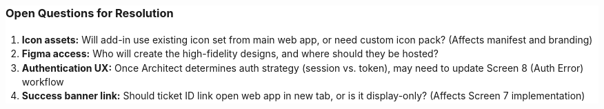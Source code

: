### Open Questions for Resolution

1. **Icon assets:** Will add-in use existing icon set from main web app, or need custom icon pack? (Affects manifest and branding)
2. **Figma access:** Who will create the high-fidelity designs, and where should they be hosted?
3. **Authentication UX:** Once Architect determines auth strategy (session vs. token), may need to update Screen 8 (Auth Error) workflow
4. **Success banner link:** Should ticket ID link open web app in new tab, or is it display-only? (Affects Screen 7 implementation)

